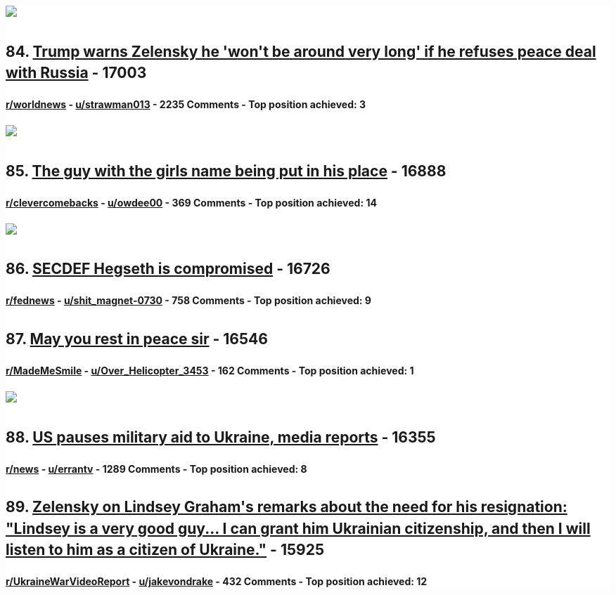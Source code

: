 <a href="https://v.redd.it/k3dv38svsjme1"><img src="https://external-preview.redd.it/Zml0eDYwZXZzam1lMUy5522jjB35GpTD13LXjN-2i1i50c99itsn26KLJEz2.png?width=140&amp;height=140&amp;crop=140:140,smart&amp;format=jpg&amp;v=enabled&amp;lthumb=true&amp;s=2c6655597216dd1ce0bd3681e65dfee8b15082cd"></img></a>

## 84. [Trump warns Zelensky he 'won't be around very long' if he refuses peace deal with Russia](http://reddit.com/r/worldnews/comments/1j2vplv/trump_warns_zelensky_he_wont_be_around_very_long/) - 17003
#### [r/worldnews](http://reddit.com/r/worldnews) - [u/strawman013](http://reddit.com/u/strawman013) - 2235 Comments - Top position achieved: 3

<a href="https://www.dailymail.co.uk/news/article-14457063/trump-zelensky-ukraine-russia-peace.html"><img src="https://b.thumbs.redditmedia.com/DCtLb7dm-deNSwSDTLnToMWhokWxHCJMAiH_SQ6D01I.jpg"></img></a>

## 85. [The guy with the girls name being put in his place](http://reddit.com/r/clevercomebacks/comments/1j2nala/the_guy_with_the_girls_name_being_put_in_his_place/) - 16888
#### [r/clevercomebacks](http://reddit.com/r/clevercomebacks) - [u/owdee00](http://reddit.com/u/owdee00) - 369 Comments - Top position achieved: 14

<a href="https://i.redd.it/5iywjo299ime1.jpeg"><img src="https://b.thumbs.redditmedia.com/1gu6akEqjnrBPFsuv0z4tlwV_f3-xjk9swA6GVEr_ss.jpg"></img></a>

## 86. [SECDEF Hegseth is compromised](http://reddit.com/r/fednews/comments/1j2jn22/secdef_hegseth_is_compromised/) - 16726
#### [r/fednews](http://reddit.com/r/fednews) - [u/shit_magnet-0730](http://reddit.com/u/shit_magnet-0730) - 758 Comments - Top position achieved: 9

## 87. [May you rest in peace sir](http://reddit.com/r/MadeMeSmile/comments/1j31vtu/may_you_rest_in_peace_sir/) - 16546
#### [r/MadeMeSmile](http://reddit.com/r/MadeMeSmile) - [u/Over_Helicopter_3453](http://reddit.com/u/Over_Helicopter_3453) - 162 Comments - Top position achieved: 1

<a href="https://i.redd.it/5onqa6vehlme1.jpeg"><img src="https://b.thumbs.redditmedia.com/h57DpCn0vG26XPf3xXE-rtUy3to0bi97VLSiUzHyIfo.jpg"></img></a>

## 88. [US pauses military aid to Ukraine, media reports](http://reddit.com/r/news/comments/1j2xwdk/us_pauses_military_aid_to_ukraine_media_reports/) - 16355
#### [r/news](http://reddit.com/r/news) - [u/errantv](http://reddit.com/u/errantv) - 1289 Comments - Top position achieved: 8

## 89. [Zelensky on Lindsey Graham's remarks about the need for his resignation: "Lindsey is a very good guy... I can grant him Ukrainian citizenship, and then I will listen to him as a citizen of Ukraine."](http://reddit.com/r/UkraineWarVideoReport/comments/1j2fb8s/zelensky_on_lindsey_grahams_remarks_about_the/) - 15925
#### [r/UkraineWarVideoReport](http://reddit.com/r/UkraineWarVideoReport) - [u/jakevondrake](http://reddit.com/u/jakevondrake) - 432 Comments - Top position achieved: 12
